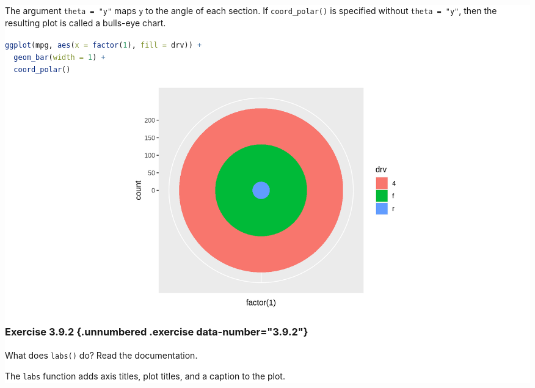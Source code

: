 
The argument `theta = "y"` maps `y` to the angle of each section.
If `coord_polar()` is specified without `theta = "y"`, then the resulting plot is called a bulls-eye chart.


```r
ggplot(mpg, aes(x = factor(1), fill = drv)) +
  geom_bar(width = 1) +
  coord_polar()
```

<img src="visualize_files/figure-html/unnamed-chunk-68-1.png" width="70%" style="display: block; margin: auto;" />

</div>

### Exercise 3.9.2 {.unnumbered .exercise data-number="3.9.2"}

<div class="question">

What does `labs()` do?
Read the documentation.

</div>

<div class="answer">

The `labs` function adds axis titles, plot titles, and a caption to the plot.
